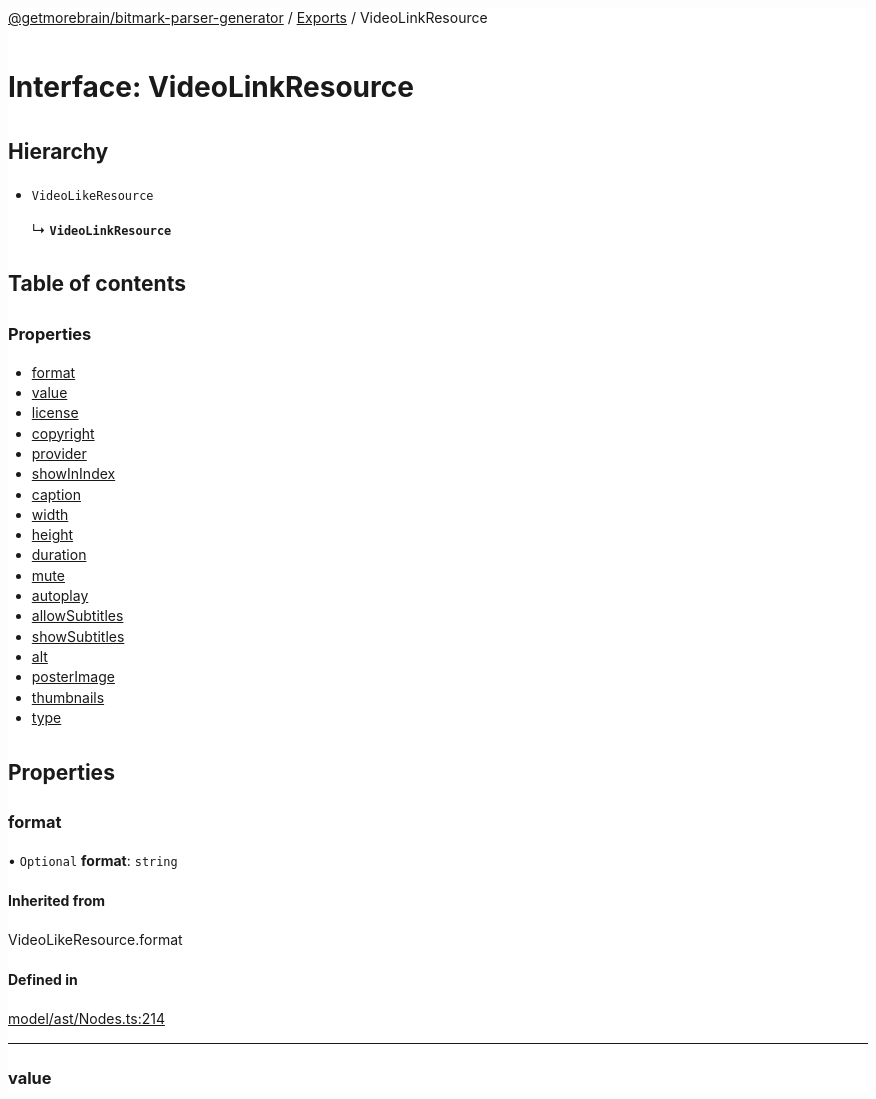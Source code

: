 [@getmorebrain/bitmark-parser-generator](../API.md) / [Exports](../modules.md) / VideoLinkResource

# Interface: VideoLinkResource

## Hierarchy

- `VideoLikeResource`

  ↳ **`VideoLinkResource`**

## Table of contents

### Properties

- [format](VideoLinkResource.md#format)
- [value](VideoLinkResource.md#value)
- [license](VideoLinkResource.md#license)
- [copyright](VideoLinkResource.md#copyright)
- [provider](VideoLinkResource.md#provider)
- [showInIndex](VideoLinkResource.md#showInIndex)
- [caption](VideoLinkResource.md#caption)
- [width](VideoLinkResource.md#width)
- [height](VideoLinkResource.md#height)
- [duration](VideoLinkResource.md#duration)
- [mute](VideoLinkResource.md#mute)
- [autoplay](VideoLinkResource.md#autoplay)
- [allowSubtitles](VideoLinkResource.md#allowSubtitles)
- [showSubtitles](VideoLinkResource.md#showSubtitles)
- [alt](VideoLinkResource.md#alt)
- [posterImage](VideoLinkResource.md#posterImage)
- [thumbnails](VideoLinkResource.md#thumbnails)
- [type](VideoLinkResource.md#type)

## Properties

### format

• `Optional` **format**: `string`

#### Inherited from

VideoLikeResource.format

#### Defined in

[model/ast/Nodes.ts:214](https://github.com/getMoreBrain/bitmark-parser-generator/blob/b82d7bf/src/model/ast/Nodes.ts#L214)

___

### value
